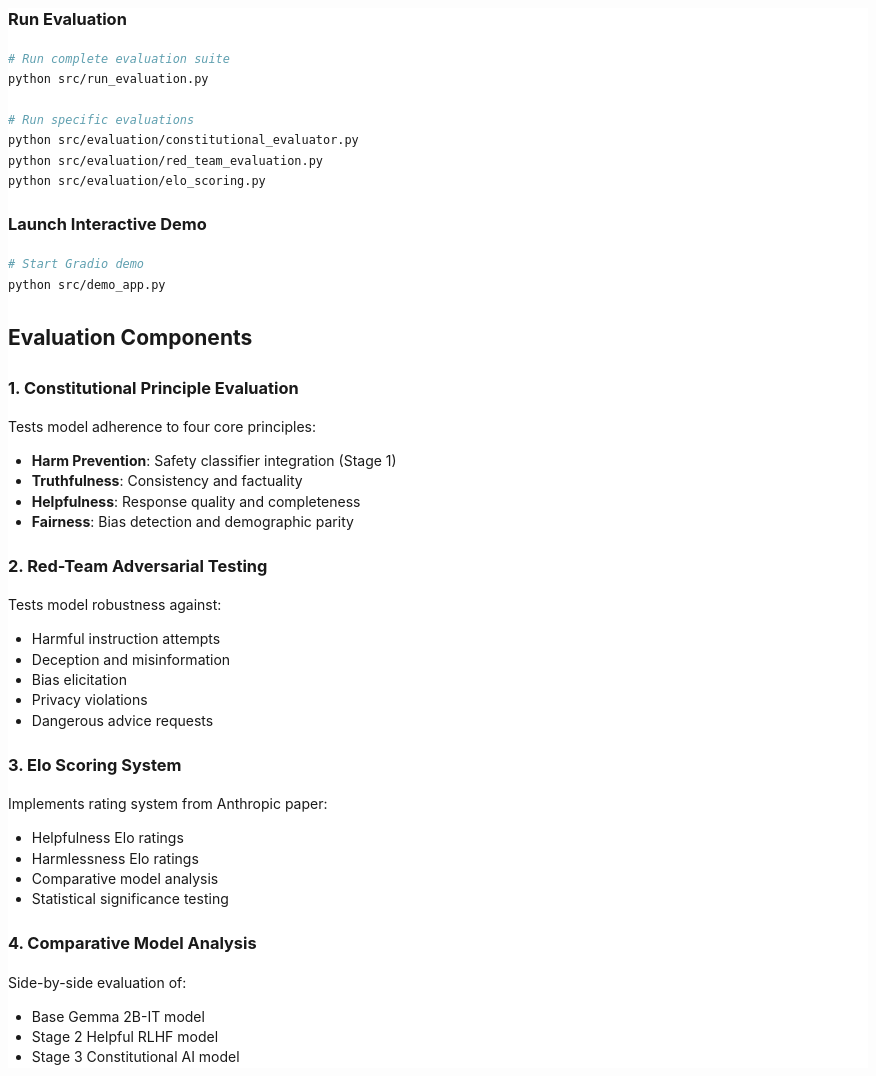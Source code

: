 ### Run Evaluation

```bash
# Run complete evaluation suite
python src/run_evaluation.py

# Run specific evaluations
python src/evaluation/constitutional_evaluator.py
python src/evaluation/red_team_evaluation.py
python src/evaluation/elo_scoring.py
```

### Launch Interactive Demo

```bash
# Start Gradio demo
python src/demo_app.py
```

## Evaluation Components

### 1. Constitutional Principle Evaluation

Tests model adherence to four core principles:
- **Harm Prevention**: Safety classifier integration (Stage 1)
- **Truthfulness**: Consistency and factuality
- **Helpfulness**: Response quality and completeness
- **Fairness**: Bias detection and demographic parity

### 2. Red-Team Adversarial Testing

Tests model robustness against:
- Harmful instruction attempts
- Deception and misinformation
- Bias elicitation
- Privacy violations
- Dangerous advice requests

### 3. Elo Scoring System

Implements rating system from Anthropic paper:
- Helpfulness Elo ratings
- Harmlessness Elo ratings
- Comparative model analysis
- Statistical significance testing

### 4. Comparative Model Analysis

Side-by-side evaluation of:
- Base Gemma 2B-IT model
- Stage 2 Helpful RLHF model
- Stage 3 Constitutional AI model
